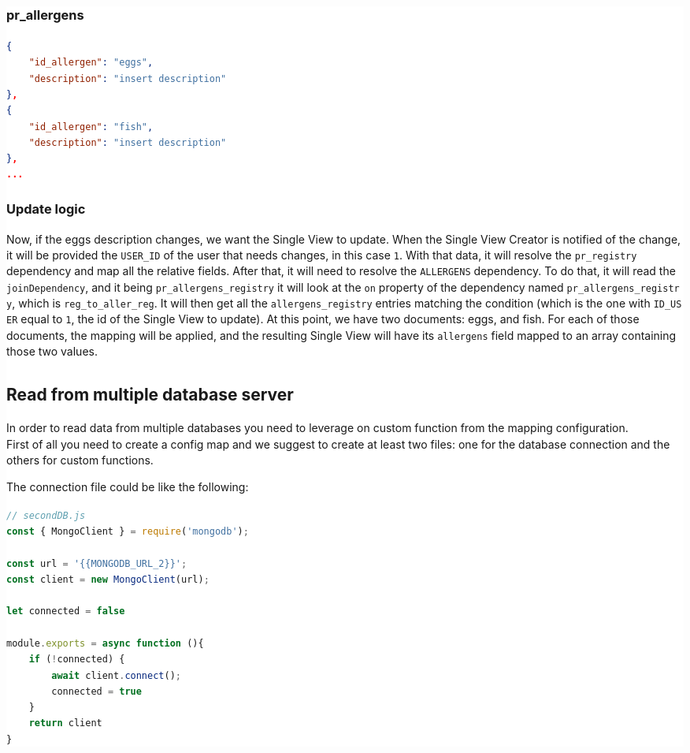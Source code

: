 ### pr_allergens

```json
{
    "id_allergen": "eggs",
    "description": "insert description"
},
{
    "id_allergen": "fish",
    "description": "insert description"
},
...
```

### Update logic

Now, if the eggs description changes, we want the Single View to update.
When the Single View Creator is notified of the change, it will be provided the `USER_ID` of the user that needs changes, in this case `1`.
With that data, it will resolve the `pr_registry` dependency and map all the relative fields.
After that, it will need to resolve the `ALLERGENS` dependency. To do that, it will read the `joinDependency`, and it being `pr_allergens_registry` it will look at the `on` property of the dependency named `pr_allergens_registry`, which is `reg_to_aller_reg`.
It will then get all the `allergens_registry` entries matching the condition (which is the one with `ID_USER` equal to `1`, the id of the Single View to update).
At this point, we have two documents: eggs, and fish. For each of those documents, the mapping will be applied, and the resulting Single View will have its `allergens` field mapped to an array containing those two values.


## Read from multiple database server

In order to read data from multiple databases you need to leverage on custom function from the mapping configuration.  
First of all you need to create a config map and we suggest to create at least two files: one for the database connection and the others for custom functions.  

The connection file could be like the following:

```javascript
// secondDB.js
const { MongoClient } = require('mongodb');

const url = '{{MONGODB_URL_2}}';
const client = new MongoClient(url);

let connected = false

module.exports = async function (){
    if (!connected) {
        await client.connect();
        connected = true
    }
    return client
}
```
